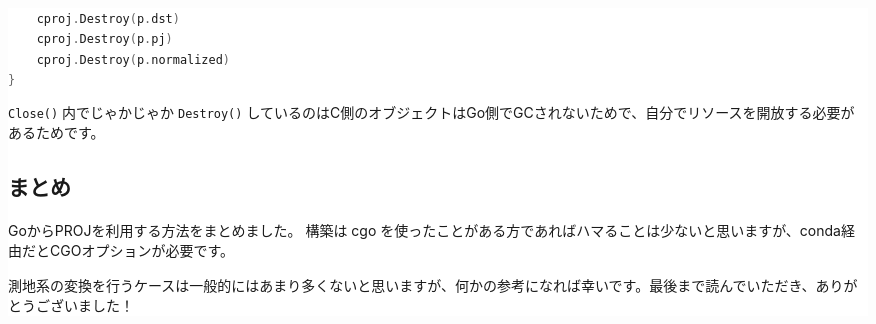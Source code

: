 ```go 改良版
	cproj.Destroy(p.dst)
	cproj.Destroy(p.pj)
	cproj.Destroy(p.normalized)
}
```

`Close()` 内でじゃかじゃか `Destroy()` しているのはC側のオブジェクトはGo側でGCされないためで、自分でリソースを開放する必要があるためです。

## まとめ

GoからPROJを利用する方法をまとめました。 構築は cgo を使ったことがある方であればハマることは少ないと思いますが、conda経由だとCGOオプションが必要です。

測地系の変換を行うケースは一般的にはあまり多くないと思いますが、何かの参考になれば幸いです。最後まで読んでいただき、ありがとうございました！
